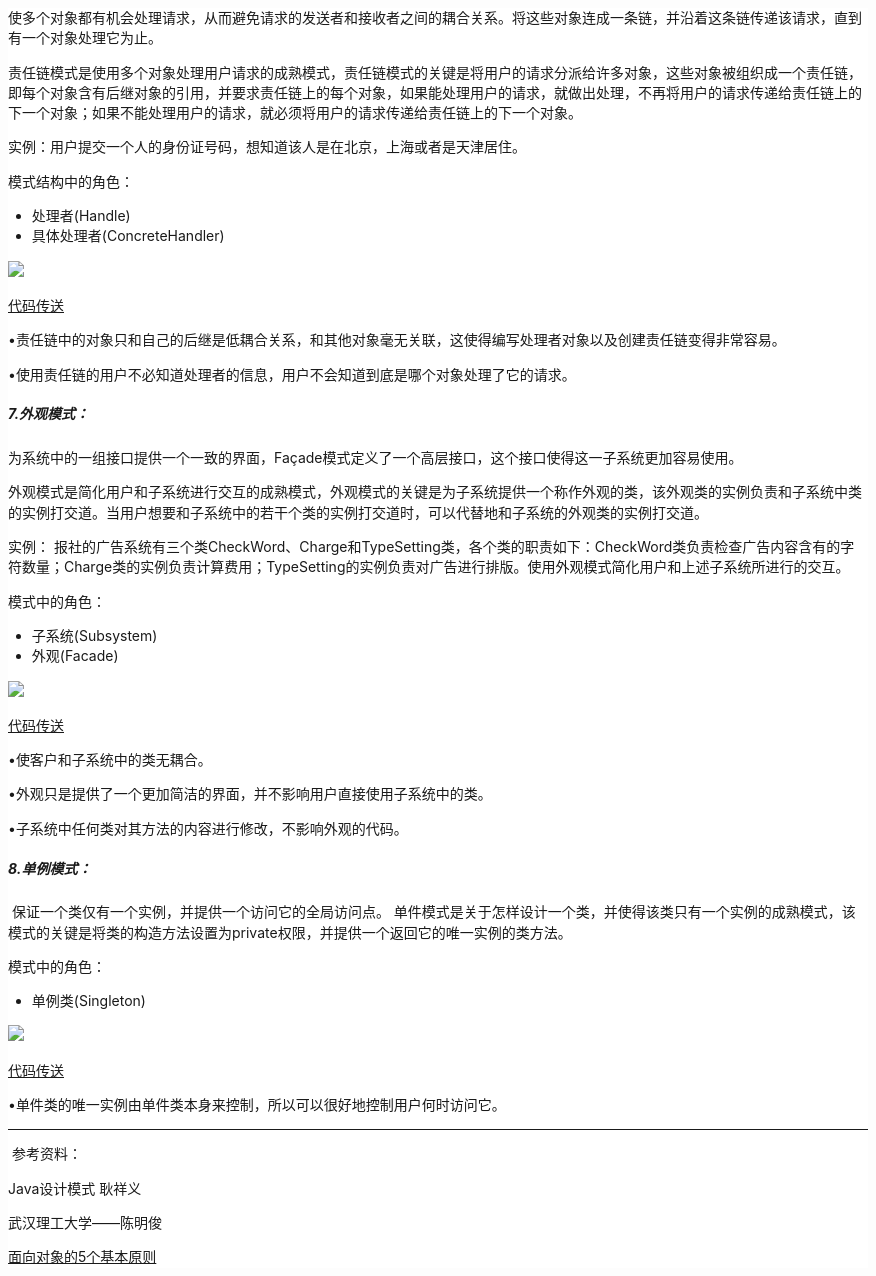 ​	使多个对象都有机会处理请求，从而避免请求的发送者和接收者之间的耦合关系。将这些对象连成一条链，并沿着这条链传递该请求，直到有一个对象处理它为止。

​	责任链模式是使用多个对象处理用户请求的成熟模式，责任链模式的关键是将用户的请求分派给许多对象，这些对象被组织成一个责任链，即每个对象含有后继对象的引用，并要求责任链上的每个对象，如果能处理用户的请求，就做出处理，不再将用户的请求传递给责任链上的下一个对象；如果不能处理用户的请求，就必须将用户的请求传递给责任链上的下一个对象。

实例：用户提交一个人的身份证号码，想知道该人是在北京，上海或者是天津居住。

模式结构中的角色：

- 处理者(Handle)
- 具体处理者(ConcreteHandler)

<img src="https://github.com/krystalics/MyPostPicture/blob/master/63.png?raw=true">

[代码传送](https://github.com/krystalics/DesignPattern/tree/master/src/com/company/responsibility_chain)

•责任链中的对象只和自己的后继是低耦合关系，和其他对象毫无关联，这使得编写处理者对象以及创建责任链变得非常容易。



•使用责任链的用户不必知道处理者的信息，用户不会知道到底是哪个对象处理了它的请求。



##### 7.外观模式：

​	为系统中的一组接口提供一个一致的界面，Façade模式定义了一个高层接口，这个接口使得这一子系统更加容易使用。

​	外观模式是简化用户和子系统进行交互的成熟模式，外观模式的关键是为子系统提供一个称作外观的类，该外观类的实例负责和子系统中类的实例打交道。当用户想要和子系统中的若干个类的实例打交道时，可以代替地和子系统的外观类的实例打交道。

实例：  报社的广告系统有三个类CheckWord、Charge和TypeSetting类，各个类的职责如下：CheckWord类负责检查广告内容含有的字符数量；Charge类的实例负责计算费用；TypeSetting的实例负责对广告进行排版。使用外观模式简化用户和上述子系统所进行的交互。

模式中的角色：

- 子系统(Subsystem)
- 外观(Facade)

<img src="https://github.com/krystalics/MyPostPicture/blob/master/64.png?raw=true">

[代码传送](https://github.com/krystalics/DesignPattern/tree/master/src/com/company/facade)

•使客户和子系统中的类无耦合。

•外观只是提供了一个更加简洁的界面，并不影响用户直接使用子系统中的类。

•子系统中任何类对其方法的内容进行修改，不影响外观的代码。



##### 8.单例模式：

​	保证一个类仅有一个实例，并提供一个访问它的全局访问点。    单件模式是关于怎样设计一个类，并使得该类只有一个实例的成熟模式，该模式的关键是将类的构造方法设置为private权限，并提供一个返回它的唯一实例的类方法。

模式中的角色：

- 单例类(Singleton)

<img src="https://github.com/krystalics/MyPostPicture/blob/master/65.png?raw=true">

[代码传送](https://github.com/krystalics/DesignPattern/tree/master/src/com/company/singleton)

•单件类的唯一实例由单件类本身来控制，所以可以很好地控制用户何时访问它。

---

​	参考资料：

Java设计模式 耿祥义

武汉理工大学——陈明俊

[面向对象的5个基本原则](https://www.jianshu.com/p/0e71b4967c36)